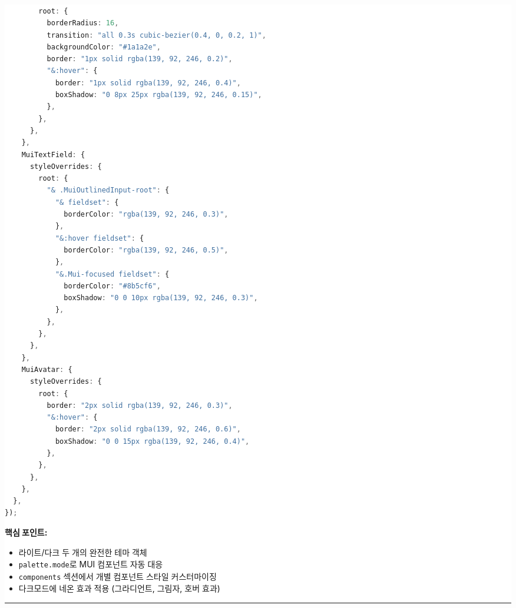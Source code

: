```typescript
        root: {
          borderRadius: 16,
          transition: "all 0.3s cubic-bezier(0.4, 0, 0.2, 1)",
          backgroundColor: "#1a1a2e",
          border: "1px solid rgba(139, 92, 246, 0.2)",
          "&:hover": {
            border: "1px solid rgba(139, 92, 246, 0.4)",
            boxShadow: "0 8px 25px rgba(139, 92, 246, 0.15)",
          },
        },
      },
    },
    MuiTextField: {
      styleOverrides: {
        root: {
          "& .MuiOutlinedInput-root": {
            "& fieldset": {
              borderColor: "rgba(139, 92, 246, 0.3)",
            },
            "&:hover fieldset": {
              borderColor: "rgba(139, 92, 246, 0.5)",
            },
            "&.Mui-focused fieldset": {
              borderColor: "#8b5cf6",
              boxShadow: "0 0 10px rgba(139, 92, 246, 0.3)",
            },
          },
        },
      },
    },
    MuiAvatar: {
      styleOverrides: {
        root: {
          border: "2px solid rgba(139, 92, 246, 0.3)",
          "&:hover": {
            border: "2px solid rgba(139, 92, 246, 0.6)",
            boxShadow: "0 0 15px rgba(139, 92, 246, 0.4)",
          },
        },
      },
    },
  },
});
```

**핵심 포인트:**

- 라이트/다크 두 개의 완전한 테마 객체
- `palette.mode`로 MUI 컴포넌트 자동 대응
- `components` 섹션에서 개별 컴포넌트 스타일 커스터마이징
- 다크모드에 네온 효과 적용 (그라디언트, 그림자, 호버 효과)

---